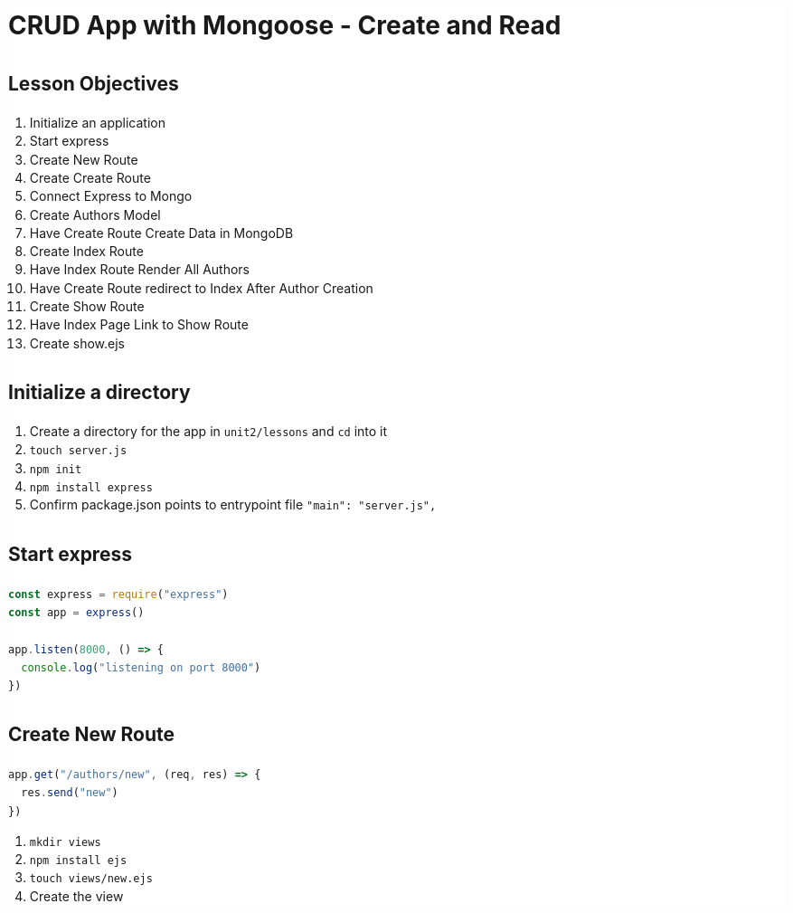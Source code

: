 # CRUD App with Mongoose - Create and Read

## Lesson Objectives

1. Initialize an application
1. Start express
1. Create New Route
1. Create Create Route
1. Connect Express to Mongo
1. Create Authors Model
1. Have Create Route Create Data in MongoDB
1. Create Index Route
1. Have Index Route Render All Authors
1. Have Create Route redirect to Index After Author Creation
1. Create Show Route
1. Have Index Page Link to Show Route
1. Create show.ejs

## Initialize a directory

1. Create a directory for the app in `unit2/lessons` and `cd` into it
1. `touch server.js`
1. `npm init`
1. `npm install express`
1. Confirm package.json points to entrypoint file `"main": "server.js",`

## Start express

```javascript
const express = require("express")
const app = express()

app.listen(8000, () => {
  console.log("listening on port 8000")
})
```

## Create New Route

```javascript
app.get("/authors/new", (req, res) => {
  res.send("new")
})
```

1. `mkdir views`
1. `npm install ejs`
1. `touch views/new.ejs`
1. Create the view
